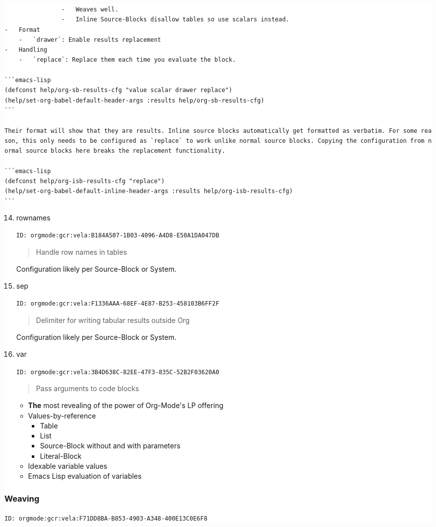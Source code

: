                     -   Weaves well.
                    -   Inline Source-Blocks disallow tables so use scalars instead.
    -   Format
        -   `drawer`: Enable results replacement
    -   Handling
        -   `replace`: Replace them each time you evaluate the block.

    ```emacs-lisp
    (defconst help/org-sb-results-cfg "value scalar drawer replace")
    (help/set-org-babel-default-header-args :results help/org-sb-results-cfg)
    ```

    Their format will show that they are results. Inline source blocks automatically get formatted as verbatim. For some reason, this only needs to be configured as `replace` to work unlike normal source blocks. Copying the configuration from normal source blocks here breaks the replacement functionality.

    ```emacs-lisp
    (defconst help/org-isb-results-cfg "replace")
    (help/set-org-babel-default-inline-header-args :results help/org-isb-results-cfg)
    ```

14. rownames

        ID: orgmode:gcr:vela:B184A507-1B03-4096-A4D8-E50A1DA047DB

    > Handle row names in tables

    Configuration likely per Source-Block or System.

15. sep

        ID: orgmode:gcr:vela:F1336AAA-68EF-4E87-B253-458103B6FF2F

    > Delimiter for writing tabular results outside Org

    Configuration likely per Source-Block or System.

16. var

        ID: orgmode:gcr:vela:3B4D638C-82EE-47F3-835C-52B2F03620A0

    > Pass arguments to code blocks

    -   **The** most revealing of the power of Org-Mode's LP offering
    -   Values-by-reference
        -   Table
        -   List
        -   Source-Block without and with parameters
        -   Literal-Block
    -   Idexable variable values
    -   Emacs Lisp evaluation of variables


<a id="org32cd2fe"></a>

### Weaving

    ID: orgmode:gcr:vela:F71DD8BA-B853-4903-A348-400E13C0E6F8
